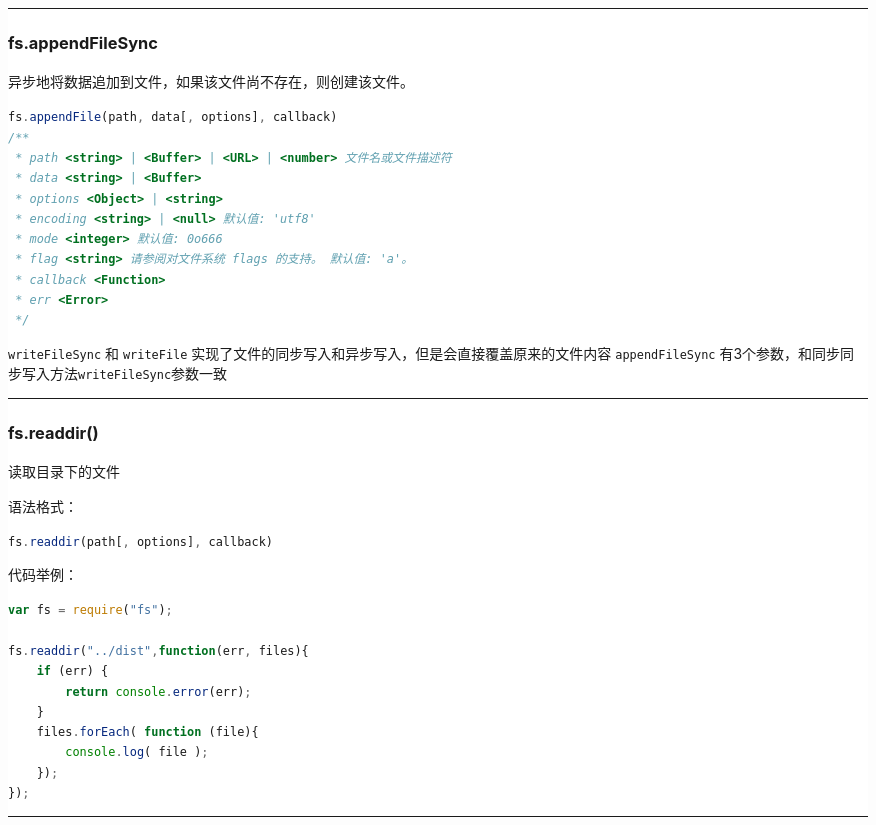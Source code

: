 ```js
```

---

### fs.appendFileSync

异步地将数据追加到文件，如果该文件尚不存在，则创建该文件。

```js
fs.appendFile(path, data[, options], callback)
/**
 * path <string> | <Buffer> | <URL> | <number> 文件名或文件描述符
 * data <string> | <Buffer>
 * options <Object> | <string>
 * encoding <string> | <null> 默认值: 'utf8'
 * mode <integer> 默认值: 0o666
 * flag <string> 请参阅对文件系统 flags 的支持。 默认值: 'a'。
 * callback <Function>
 * err <Error>
 */

```

`writeFileSync` 和 `writeFile` 实现了文件的同步写入和异步写入，但是会直接覆盖原来的文件内容
`appendFileSync` 有3个参数，和同步同步写入方法`writeFileSync`参数一致

---

### fs.readdir()

读取目录下的文件


语法格式：

```js
fs.readdir(path[, options], callback)
```

代码举例：

```js
var fs = require("fs");

fs.readdir("../dist",function(err, files){
    if (err) {
        return console.error(err);
    }
    files.forEach( function (file){
        console.log( file );
    });
});
```

---
